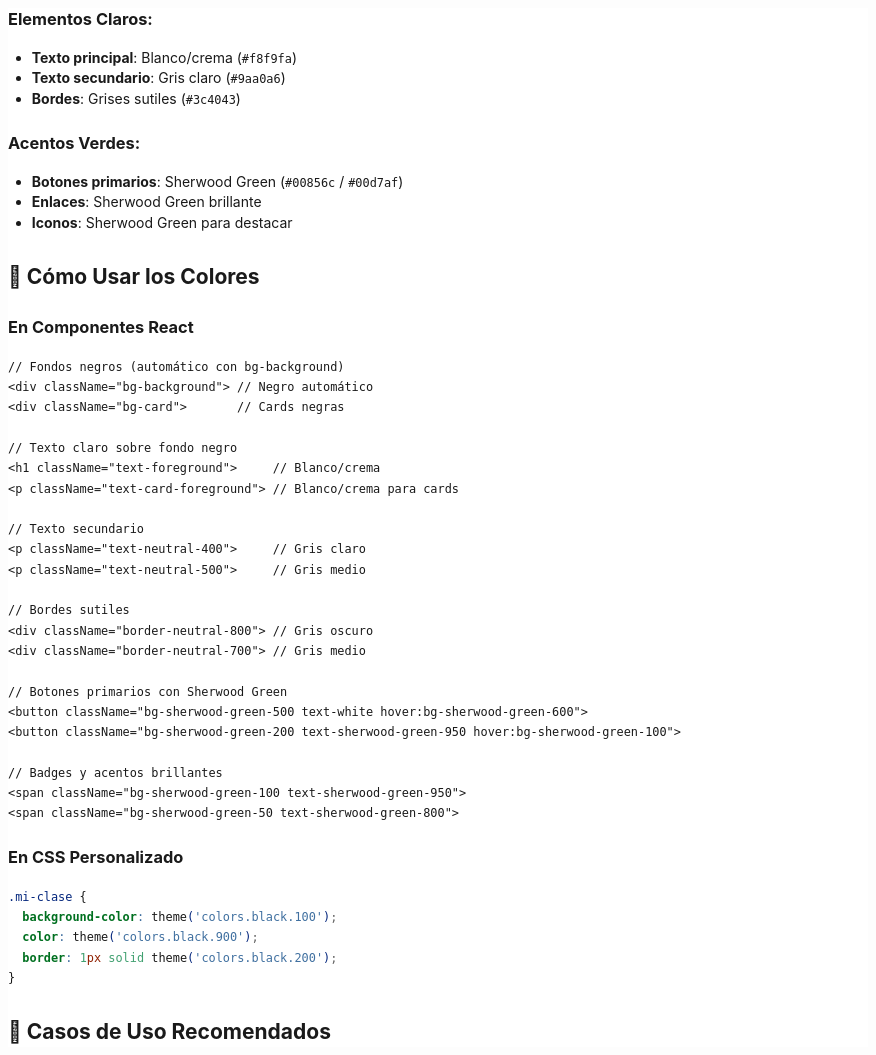 ### **Elementos Claros:**
- **Texto principal**: Blanco/crema (`#f8f9fa`)
- **Texto secundario**: Gris claro (`#9aa0a6`)
- **Bordes**: Grises sutiles (`#3c4043`)

### **Acentos Verdes:**
- **Botones primarios**: Sherwood Green (`#00856c` / `#00d7af`)
- **Enlaces**: Sherwood Green brillante
- **Iconos**: Sherwood Green para destacar

## 🚀 Cómo Usar los Colores

### En Componentes React

```tsx
// Fondos negros (automático con bg-background)
<div className="bg-background"> // Negro automático
<div className="bg-card">       // Cards negras

// Texto claro sobre fondo negro
<h1 className="text-foreground">     // Blanco/crema
<p className="text-card-foreground"> // Blanco/crema para cards

// Texto secundario
<p className="text-neutral-400">     // Gris claro
<p className="text-neutral-500">     // Gris medio

// Bordes sutiles
<div className="border-neutral-800"> // Gris oscuro
<div className="border-neutral-700"> // Gris medio

// Botones primarios con Sherwood Green
<button className="bg-sherwood-green-500 text-white hover:bg-sherwood-green-600">
<button className="bg-sherwood-green-200 text-sherwood-green-950 hover:bg-sherwood-green-100">

// Badges y acentos brillantes
<span className="bg-sherwood-green-100 text-sherwood-green-950">
<span className="bg-sherwood-green-50 text-sherwood-green-800">
```

### En CSS Personalizado

```css
.mi-clase {
  background-color: theme('colors.black.100');
  color: theme('colors.black.900');
  border: 1px solid theme('colors.black.200');
}
```

## 🎯 Casos de Uso Recomendados
